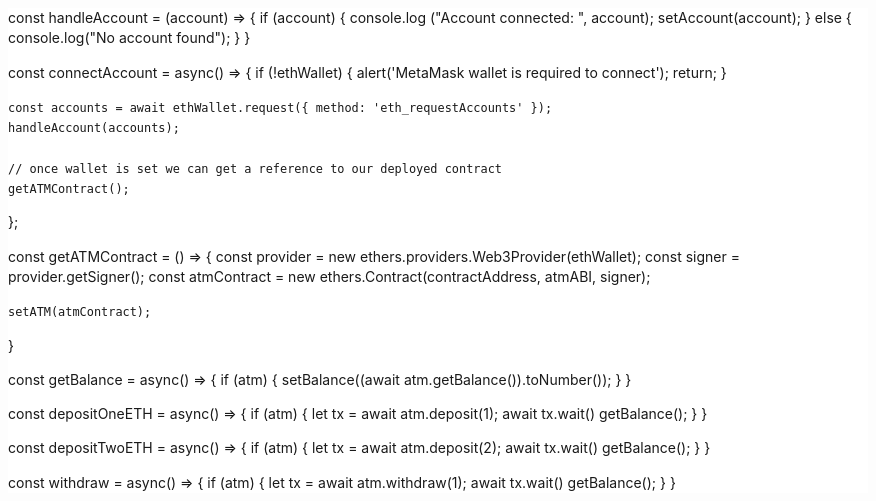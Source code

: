   const handleAccount = (account) => {
    if (account) {
      console.log ("Account connected: ", account);
      setAccount(account);
    }
    else {
      console.log("No account found");
    }
  }

  const connectAccount = async() => {
    if (!ethWallet) {
      alert('MetaMask wallet is required to connect');
      return;
    }
  
    const accounts = await ethWallet.request({ method: 'eth_requestAccounts' });
    handleAccount(accounts);
    
    // once wallet is set we can get a reference to our deployed contract
    getATMContract();
  };

  const getATMContract = () => {
    const provider = new ethers.providers.Web3Provider(ethWallet);
    const signer = provider.getSigner();
    const atmContract = new ethers.Contract(contractAddress, atmABI, signer);
 
    setATM(atmContract);
  }

  const getBalance = async() => {
    if (atm) {
      setBalance((await atm.getBalance()).toNumber());
    }
  }

  const depositOneETH = async() => {
    if (atm) {
      let tx = await atm.deposit(1);
      await tx.wait()
      getBalance();
    }
  }

  const depositTwoETH = async() => {
    if (atm) {
      let tx = await atm.deposit(2);
      await tx.wait()
      getBalance();
    }
  }

  const withdraw = async() => {
    if (atm) {
      let tx = await atm.withdraw(1);
      await tx.wait()
      getBalance();
    }
  }

